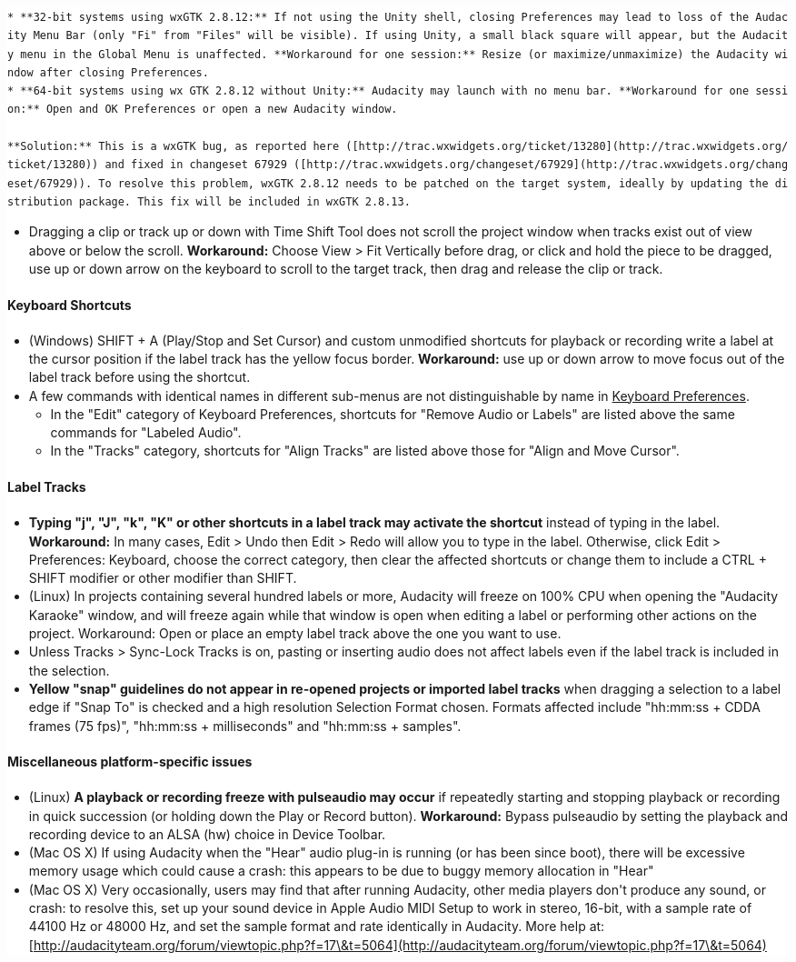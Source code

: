     * **32-bit systems using wxGTK 2.8.12:** If not using the Unity shell, closing Preferences may lead to loss of the Audacity Menu Bar (only "Fi" from "Files" will be visible). If using Unity, a small black square will appear, but the Audacity menu in the Global Menu is unaffected. **Workaround for one session:** Resize (or maximize/unmaximize) the Audacity window after closing Preferences.
    * **64-bit systems using wx GTK 2.8.12 without Unity:** Audacity may launch with no menu bar. **Workaround for one session:** Open and OK Preferences or open a new Audacity window.

    **Solution:** This is a wxGTK bug, as reported here ([http://trac.wxwidgets.org/ticket/13280](http://trac.wxwidgets.org/ticket/13280)) and fixed in changeset 67929 ([http://trac.wxwidgets.org/changeset/67929](http://trac.wxwidgets.org/changeset/67929)). To resolve this problem, wxGTK 2.8.12 needs to be patched on the target system, ideally by updating the distribution package. This fix will be included in wxGTK 2.8.13.
* Dragging a clip or track up or down with Time Shift Tool does not scroll the project window when tracks exist out of view above or below the scroll. **Workaround:** Choose View > Fit Vertically before drag, or click and hold the piece to be dragged, use up or down arrow on the keyboard to scroll to the target track, then drag and release the clip or track.

#### Keyboard Shortcuts

* (Windows) SHIFT + A (Play/Stop and Set Cursor) and custom unmodified shortcuts for playback or recording write a label at the cursor position if the label track has the yellow focus border. **Workaround:** use up or down arrow to move focus out of the label track before using the shortcut.
* A few commands with identical names in different sub-menus are not distinguishable by name in [Keyboard Preferences](https://manual.audacityteam.org/o/man/keyboard\_preferences.html).
  * In the "Edit" category of Keyboard Preferences, shortcuts for "Remove Audio or Labels" are listed above the same commands for "Labeled Audio".
  * In the "Tracks" category, shortcuts for "Align Tracks" are listed above those for "Align and Move Cursor".

#### Label Tracks

* **Typing "j", "J", "k", "K" or other shortcuts in a label track may activate the shortcut** instead of typing in the label. **Workaround:** In many cases, Edit > Undo then Edit > Redo will allow you to type in the label. Otherwise, click Edit > Preferences: Keyboard, choose the correct category, then clear the affected shortcuts or change them to include a CTRL + SHIFT modifier or other modifier than SHIFT.
* (Linux) In projects containing several hundred labels or more, Audacity will freeze on 100% CPU when opening the "Audacity Karaoke" window, and will freeze again while that window is open when editing a label or performing other actions on the project. Workaround: Open or place an empty label track above the one you want to use.
* Unless Tracks > Sync-Lock Tracks is on, pasting or inserting audio does not affect labels even if the label track is included in the selection.
* **Yellow "snap" guidelines do not appear in re-opened projects or imported label tracks** when dragging a selection to a label edge if "Snap To" is checked and a high resolution Selection Format chosen. Formats affected include "hh:mm:ss + CDDA frames (75 fps)", "hh:mm:ss + milliseconds" and "hh:mm:ss + samples".

#### Miscellaneous platform-specific issues

* (Linux) **A playback or recording freeze with pulseaudio may occur** if repeatedly starting and stopping playback or recording in quick succession (or holding down the Play or Record button). **Workaround:** Bypass pulseaudio by setting the playback and recording device to an ALSA (hw) choice in Device Toolbar.
* (Mac OS X) If using Audacity when the "Hear" audio plug-in is running (or has been since boot), there will be excessive memory usage which could cause a crash: this appears to be due to buggy memory allocation in "Hear"
* (Mac OS X) Very occasionally, users may find that after running Audacity, other media players don't produce any sound, or crash: to resolve this, set up your sound device in Apple Audio MIDI Setup to work in stereo, 16-bit, with a sample rate of 44100 Hz or 48000 Hz, and set the sample format and rate identically in Audacity. More help at: [http://audacityteam.org/forum/viewtopic.php?f=17\&t=5064](http://audacityteam.org/forum/viewtopic.php?f=17\&t=5064)
